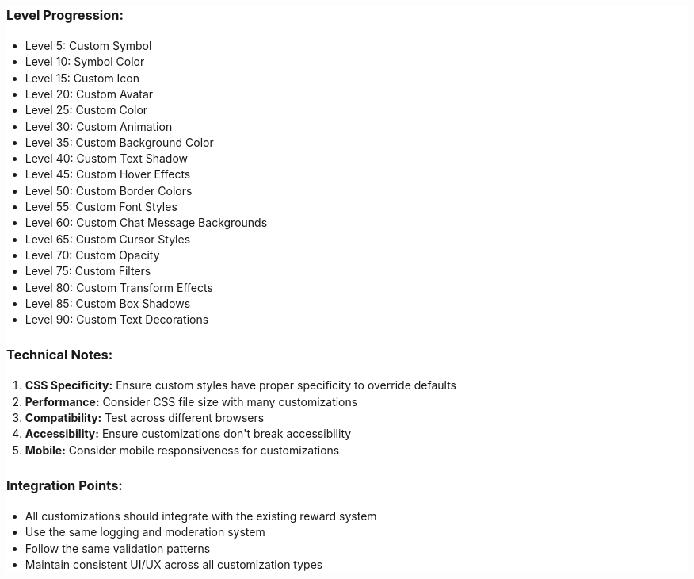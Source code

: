 ### Level Progression:
- Level 5: Custom Symbol
- Level 10: Symbol Color
- Level 15: Custom Icon
- Level 20: Custom Avatar
- Level 25: Custom Color
- Level 30: Custom Animation
- Level 35: Custom Background Color
- Level 40: Custom Text Shadow
- Level 45: Custom Hover Effects
- Level 50: Custom Border Colors
- Level 55: Custom Font Styles
- Level 60: Custom Chat Message Backgrounds
- Level 65: Custom Cursor Styles
- Level 70: Custom Opacity
- Level 75: Custom Filters
- Level 80: Custom Transform Effects
- Level 85: Custom Box Shadows
- Level 90: Custom Text Decorations

### Technical Notes:
1. **CSS Specificity:** Ensure custom styles have proper specificity to override defaults
2. **Performance:** Consider CSS file size with many customizations
3. **Compatibility:** Test across different browsers
4. **Accessibility:** Ensure customizations don't break accessibility
5. **Mobile:** Consider mobile responsiveness for customizations

### Integration Points:
- All customizations should integrate with the existing reward system
- Use the same logging and moderation system
- Follow the same validation patterns
- Maintain consistent UI/UX across all customization types